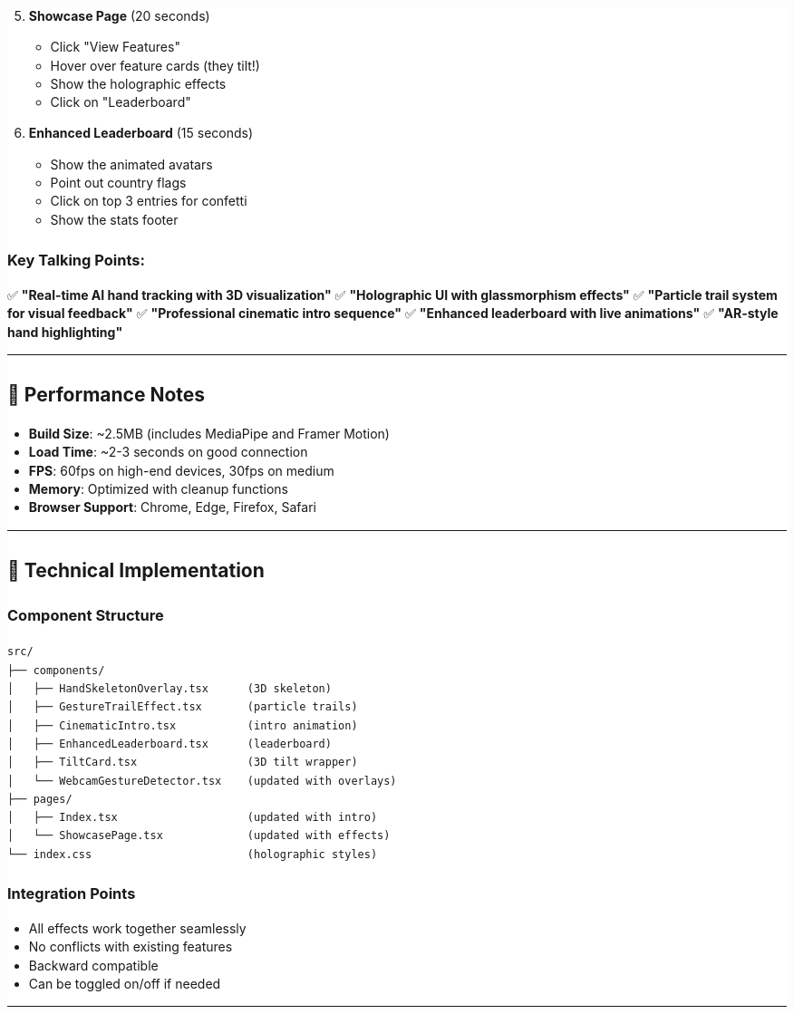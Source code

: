 5. **Showcase Page** (20 seconds)
   - Click "View Features"
   - Hover over feature cards (they tilt!)
   - Show the holographic effects
   - Click on "Leaderboard"

6. **Enhanced Leaderboard** (15 seconds)
   - Show the animated avatars
   - Point out country flags
   - Click on top 3 entries for confetti
   - Show the stats footer

### Key Talking Points:

✅ **"Real-time AI hand tracking with 3D visualization"**
✅ **"Holographic UI with glassmorphism effects"**
✅ **"Particle trail system for visual feedback"**
✅ **"Professional cinematic intro sequence"**
✅ **"Enhanced leaderboard with live animations"**
✅ **"AR-style hand highlighting"**

---

## 🎯 Performance Notes

- **Build Size**: ~2.5MB (includes MediaPipe and Framer Motion)
- **Load Time**: ~2-3 seconds on good connection
- **FPS**: 60fps on high-end devices, 30fps on medium
- **Memory**: Optimized with cleanup functions
- **Browser Support**: Chrome, Edge, Firefox, Safari

---

## 🔧 Technical Implementation

### Component Structure
```
src/
├── components/
│   ├── HandSkeletonOverlay.tsx      (3D skeleton)
│   ├── GestureTrailEffect.tsx       (particle trails)
│   ├── CinematicIntro.tsx           (intro animation)
│   ├── EnhancedLeaderboard.tsx      (leaderboard)
│   ├── TiltCard.tsx                 (3D tilt wrapper)
│   └── WebcamGestureDetector.tsx    (updated with overlays)
├── pages/
│   ├── Index.tsx                    (updated with intro)
│   └── ShowcasePage.tsx             (updated with effects)
└── index.css                        (holographic styles)
```

### Integration Points
- All effects work together seamlessly
- No conflicts with existing features
- Backward compatible
- Can be toggled on/off if needed

---
